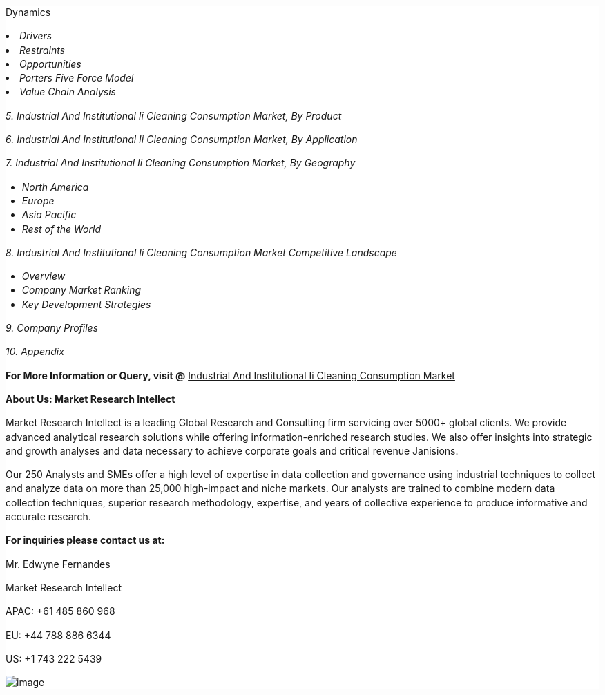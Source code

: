 Dynamics</span></em></li><li><em><span class="">Drivers</span></em></li><li><em><span class="">Restraints</span></em></li><li><em><span class="">Opportunities</span></em></li><li><em><span class="">Porters Five Force Model</span></em></li><li><em><span class="">Value Chain Analysis</span></em></li></ul><p><em><span class="font-[700]">5. Industrial And Institutional Ii Cleaning Consumption Market, By Product</span></em></p><p><em><span class="font-[700]">6. Industrial And Institutional Ii Cleaning Consumption Market, By Application</span></em></p><p><em><span class="font-[700]">7. Industrial And Institutional Ii Cleaning Consumption Market, By Geography</span></em></p><ul><li><em><span class="">North America</span></em></li><li><em><span class="">Europe</span></em></li><li><em><span class="">Asia Pacific</span></em></li><li><em><span class="">Rest of the World</span></em></li></ul><p><em><span class="font-[700]">8. Industrial And Institutional Ii Cleaning Consumption Market Competitive Landscape</span></em></p><ul><li><em><span class="">Overview</span></em></li><li><em><span class="">Company Market Ranking</span></em></li><li><em><span class="">Key Development Strategies</span></em></li></ul><p><em><span class="font-[700]">9. Company Profiles</span></em></p><p><em><span class="font-[700]">10. Appendix</span></em></p><p><span class="font-[700]"><strong>For More Information or Query, visit&nbsp;@</strong>&nbsp;</span><span class="font-[700]"><a href="https://www.marketresearchintellect.com/product/global-industrial-and-institutional-ii-cleaning-consumption-market-size-and-forecast/?utm_source=Linkedin&utm_medium=828" target="_blank" data-tracking-control-name="article-ssr-frontend-pulse_little-text-block" data-tracking-will-navigate="" data-test-link="">Industrial And Institutional Ii Cleaning Consumption Market</a></span></p><p><strong><span class="font-[700]">About Us: Market Research Intellect</span></strong></p><p><span class="">Market Research Intellect is a leading Global Research and Consulting firm servicing over 5000+ global clients. We provide advanced analytical research solutions while offering information-enriched research studies.&nbsp;</span>We also offer insights into strategic and growth analyses and data necessary to achieve corporate goals and critical revenue Janisions.</p><p><span class="">Our 250 Analysts and SMEs offer a high level of expertise in data collection and governance using industrial techniques to collect and analyze data on more than 25,000 high-impact and niche markets. Our analysts are trained to combine modern data collection techniques, superior research methodology, expertise, and years of collective experience to produce informative and accurate research.</span></p><p><strong>For inquiries please contact us at:</strong></p><p>Mr. Edwyne Fernandes</p><p>Market Research Intellect</p><p>APAC: +61 485 860 968</p><p>EU: +44 788 886 6344</p><p>US: +1 743 222 5439</p>
![image](https://github.com/user-attachments/assets/6764cbe6-607e-4ea5-831d-2ddb73023f35)
